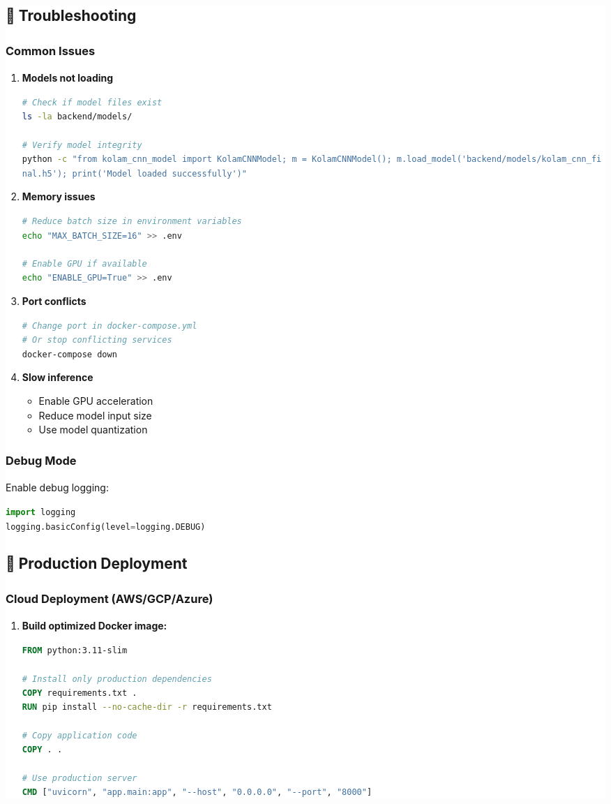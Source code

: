 ## 🔧 Troubleshooting

### Common Issues

1. **Models not loading**

   ```bash
   # Check if model files exist
   ls -la backend/models/

   # Verify model integrity
   python -c "from kolam_cnn_model import KolamCNNModel; m = KolamCNNModel(); m.load_model('backend/models/kolam_cnn_final.h5'); print('Model loaded successfully')"
   ```

2. **Memory issues**

   ```bash
   # Reduce batch size in environment variables
   echo "MAX_BATCH_SIZE=16" >> .env

   # Enable GPU if available
   echo "ENABLE_GPU=True" >> .env
   ```

3. **Port conflicts**

   ```bash
   # Change port in docker-compose.yml
   # Or stop conflicting services
   docker-compose down
   ```

4. **Slow inference**
   - Enable GPU acceleration
   - Reduce model input size
   - Use model quantization

### Debug Mode

Enable debug logging:

```python
import logging
logging.basicConfig(level=logging.DEBUG)
```

## 🚀 Production Deployment

### Cloud Deployment (AWS/GCP/Azure)

1. **Build optimized Docker image:**

   ```dockerfile
   FROM python:3.11-slim

   # Install only production dependencies
   COPY requirements.txt .
   RUN pip install --no-cache-dir -r requirements.txt

   # Copy application code
   COPY . .

   # Use production server
   CMD ["uvicorn", "app.main:app", "--host", "0.0.0.0", "--port", "8000"]
   ```

